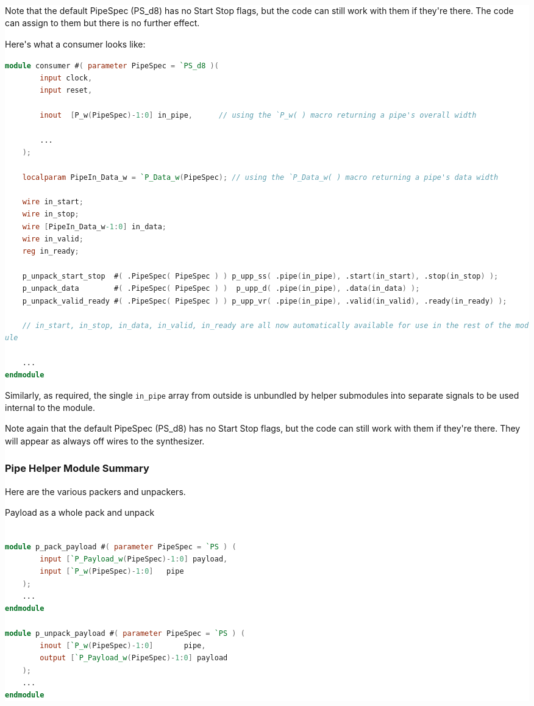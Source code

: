Note that the default PipeSpec (PS_d8) has no Start Stop flags, but the code can still work with them if they're there.  The code can assign to them but there is no further effect. 

Here's what a consumer looks like:

``` verilog
module consumer #( parameter PipeSpec = `PS_d8 )(
        input clock,
        input reset,

        inout  [P_w(PipeSpec)-1:0] in_pipe,      // using the `P_w( ) macro returning a pipe's overall width

        ...
    );

    localparam PipeIn_Data_w = `P_Data_w(PipeSpec); // using the `P_Data_w( ) macro returning a pipe's data width

    wire in_start;
    wire in_stop;
    wire [PipeIn_Data_w-1:0] in_data;
    wire in_valid;
    reg in_ready;

    p_unpack_start_stop  #( .PipeSpec( PipeSpec ) ) p_upp_ss( .pipe(in_pipe), .start(in_start), .stop(in_stop) );
    p_unpack_data        #( .PipeSpec( PipeSpec ) )  p_upp_d( .pipe(in_pipe), .data(in_data) );
    p_unpack_valid_ready #( .PipeSpec( PipeSpec ) ) p_upp_vr( .pipe(in_pipe), .valid(in_valid), .ready(in_ready) );

    // in_start, in_stop, in_data, in_valid, in_ready are all now automatically available for use in the rest of the module

    ...
endmodule

```
Similarly, as required, the single `in_pipe` array from outside is unbundled by helper submodules into separate signals to be used internal to the module.

Note again that the default PipeSpec (PS_d8) has no Start Stop flags, but the code can still work with them if they're there. They will appear as always off wires to the synthesizer. 

### Pipe Helper Module Summary

Here are the various packers and unpackers.

Payload as a whole pack and unpack

```verilog

module p_pack_payload #( parameter PipeSpec = `PS ) (
        input [`P_Payload_w(PipeSpec)-1:0] payload,
        input [`P_w(PipeSpec)-1:0]   pipe
    );
    ...
endmodule

module p_unpack_payload #( parameter PipeSpec = `PS ) (
        inout [`P_w(PipeSpec)-1:0]       pipe,
        output [`P_Payload_w(PipeSpec)-1:0] payload
    );
    ...
endmodule
```
